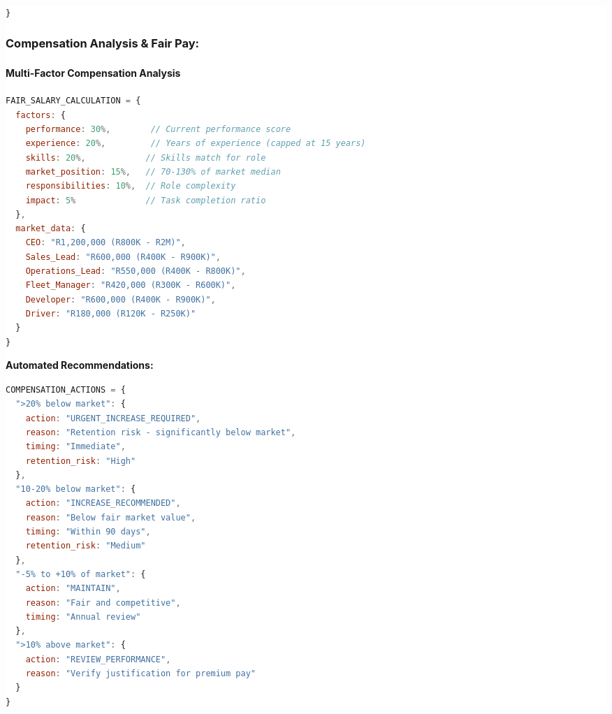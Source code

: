 ```javascript
}
```

### **Compensation Analysis & Fair Pay:**

#### **Multi-Factor Compensation Analysis**
```javascript
FAIR_SALARY_CALCULATION = {
  factors: {
    performance: 30%,        // Current performance score
    experience: 20%,         // Years of experience (capped at 15 years)
    skills: 20%,            // Skills match for role
    market_position: 15%,   // 70-130% of market median
    responsibilities: 10%,  // Role complexity
    impact: 5%              // Task completion ratio
  },
  market_data: {
    CEO: "R1,200,000 (R800K - R2M)",
    Sales_Lead: "R600,000 (R400K - R900K)",
    Operations_Lead: "R550,000 (R400K - R800K)",
    Fleet_Manager: "R420,000 (R300K - R600K)",
    Developer: "R600,000 (R400K - R900K)",
    Driver: "R180,000 (R120K - R250K)"
  }
}
```

**Automated Recommendations:**
```javascript
COMPENSATION_ACTIONS = {
  ">20% below market": {
    action: "URGENT_INCREASE_REQUIRED",
    reason: "Retention risk - significantly below market",
    timing: "Immediate",
    retention_risk: "High"
  },
  "10-20% below market": {
    action: "INCREASE_RECOMMENDED",
    reason: "Below fair market value",
    timing: "Within 90 days",
    retention_risk: "Medium"
  },
  "-5% to +10% of market": {
    action: "MAINTAIN",
    reason: "Fair and competitive",
    timing: "Annual review"
  },
  ">10% above market": {
    action: "REVIEW_PERFORMANCE",
    reason: "Verify justification for premium pay"
  }
}
```
